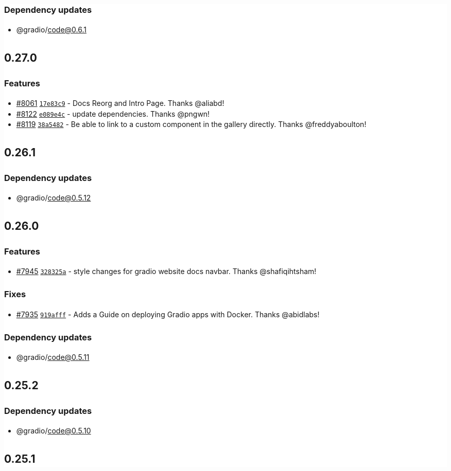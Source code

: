### Dependency updates

- @gradio/code@0.6.1

## 0.27.0

### Features

- [#8061](https://github.com/gradio-app/gradio/pull/8061) [`17e83c9`](https://github.com/gradio-app/gradio/commit/17e83c958ebb35b3e122ca486067d1bd5ce33a22) - Docs Reorg and Intro Page.  Thanks @aliabd!
- [#8122](https://github.com/gradio-app/gradio/pull/8122) [`e089e4c`](https://github.com/gradio-app/gradio/commit/e089e4cb4a285e0d15593fc5b13b8f254b86c090) - update dependencies.  Thanks @pngwn!
- [#8119](https://github.com/gradio-app/gradio/pull/8119) [`38a5482`](https://github.com/gradio-app/gradio/commit/38a5482df4d175d81e2aea319c2ffc525a76c538) - Be able to link to a custom component in the gallery directly.  Thanks @freddyaboulton!

## 0.26.1

### Dependency updates

- @gradio/code@0.5.12

## 0.26.0

### Features

- [#7945](https://github.com/gradio-app/gradio/pull/7945) [`328325a`](https://github.com/gradio-app/gradio/commit/328325a7ad812e7e152fe57a5a91a54b67adf728) - style changes for gradio website docs navbar.  Thanks @shafiqihtsham!

### Fixes

- [#7935](https://github.com/gradio-app/gradio/pull/7935) [`919afff`](https://github.com/gradio-app/gradio/commit/919afffcee87bee25a6905c488484936df92189d) - Adds a Guide on deploying Gradio apps with Docker.  Thanks @abidlabs!

### Dependency updates

- @gradio/code@0.5.11

## 0.25.2

### Dependency updates

- @gradio/code@0.5.10

## 0.25.1
